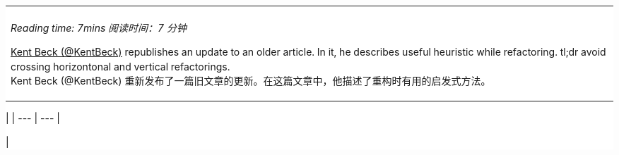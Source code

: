 <table role="presentation" data-immersive-translate-effect="1" data-immersive_translate_walked="db4a3054-6635-4ef3-9852-63428cfecab2"><tbody data-immersive-translate-effect="1" data-immersive_translate_walked="db4a3054-6635-4ef3-9852-63428cfecab2"><tr data-immersive-translate-effect="1" data-immersive_translate_walked="db4a3054-6635-4ef3-9852-63428cfecab2"><td data-immersive-translate-effect="1" data-immersive_translate_walked="db4a3054-6635-4ef3-9852-63428cfecab2"></td></tr><tr data-immersive-translate-effect="1" data-immersive_translate_walked="db4a3054-6635-4ef3-9852-63428cfecab2"><td data-immersive-translate-effect="1" data-immersive_translate_walked="db4a3054-6635-4ef3-9852-63428cfecab2"><div data-immersive-translate-effect="1" data-immersive_translate_walked="db4a3054-6635-4ef3-9852-63428cfecab2"><p data-immersive-translate-effect="1" data-immersive_translate_walked="db4a3054-6635-4ef3-9852-63428cfecab2"><i data-immersive-translate-effect="1" data-immersive_translate_walked="db4a3054-6635-4ef3-9852-63428cfecab2">Reading time: 7mins<span lang="zh-CN" data-immersive-translate-translation-element-mark="1"><span data-immersive-translate-translation-element-mark="1">&nbsp;</span><span data-immersive-translate-translation-element-mark="1"><span data-immersive-translate-translation-element-mark="1">阅读时间：7 分钟</span></span></span></i></p><p data-immersive-translate-effect="1" data-immersive_translate_walked="db4a3054-6635-4ef3-9852-63428cfecab2"><a href="https://9nwl1.r.a.d.sendibm1.com/mk/cl/f/UHlHOdz1AhB38KN18ZDcskqSy3_y0KrAeu64H34HUla6m7haVSQJXOwi12aTNi7n-UOrPVjV8JEHN6DifcVBCNdOoEoRGsa01XZ0vTkUTMaXRVz_QcgZa8oA_MdPrChQ4UApqO6MAw-IG0puvuPRXCo2DAvLWf_uweC_76mgrQRI1hfIWTyYAqSvY9vOtfJmPHFBn6r1Ep8KOjAKbO2EzM2bfuGlu0CYZauSfmrPqlYG8j15zU0BYWhBKkxk41HVmnACzsnmEKgCKMS5d2d3iBhdC-sHhjiAvee6rIbj5YTW" target="_blank" sib_link_id="27" data-immersive-translate-effect="1" data-immersive_translate_walked="db4a3054-6635-4ef3-9852-63428cfecab2">Kent Beck (@KentBeck)</a> republishes an update to an older article. In it, he describes useful heuristic while refactoring. tl;dr avoid crossing horizontonal and vertical refactorings.<span lang="zh-CN" data-immersive-translate-translation-element-mark="1"><br><span data-immersive-translate-translation-element-mark="1"><span data-immersive-translate-translation-element-mark="1">Kent Beck (@KentBeck) 重新发布了一篇旧文章的更新。在这篇文章中，他描述了重构时有用的启发式方法。</span></span></span></p></div></td></tr></tbody></table>



 |
| --- | --- |

| 
